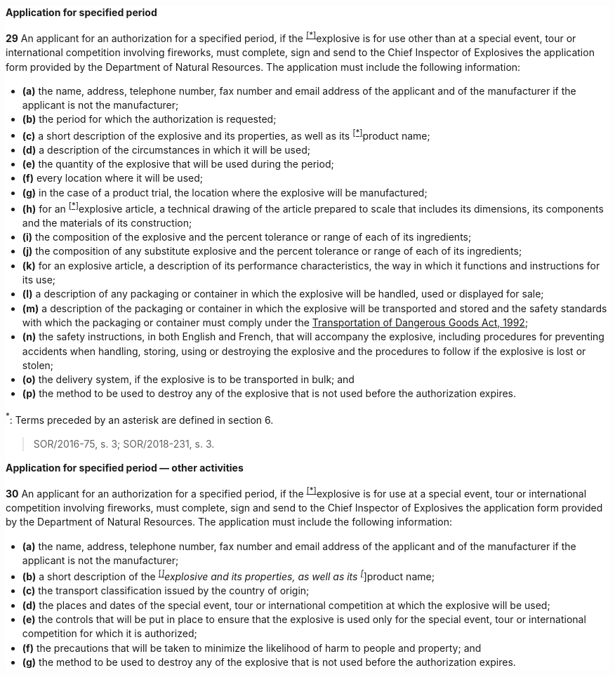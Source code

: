 
**Application for specified period**

**29** An applicant for an authorization for a specified period, if the <sup><a href='#fn_81000-2-29-e_hq_11133_29'>[*]</a></sup>explosive is for use other than at a special event, tour or international competition involving fireworks, must complete, sign and send to the Chief Inspector of Explosives the application form provided by the Department of Natural Resources. The application must include the following information:
- **(a)** the name, address, telephone number, fax number and email address of the applicant and of the manufacturer if the applicant is not the manufacturer;
- **(b)** the period for which the authorization is requested;
- **(c)** a short description of the explosive and its properties, as well as its <sup><a href='#fn_81000-2-29-e_hq_11133_29'>[*]</a></sup>product name;
- **(d)** a description of the circumstances in which it will be used;
- **(e)** the quantity of the explosive that will be used during the period;
- **(f)** every location where it will be used;
- **(g)** in the case of a product trial, the location where the explosive will be manufactured;
- **(h)** for an <sup><a href='#fn_81000-2-29-e_hq_11133_29'>[*]</a></sup>explosive article, a technical drawing of the article prepared to scale that includes its dimensions, its components and the materials of its construction;
- **(i)** the composition of the explosive and the percent tolerance or range of each of its ingredients;
- **(j)** the composition of any substitute explosive and the percent tolerance or range of each of its ingredients;
- **(k)** for an explosive article, a description of its performance characteristics, the way in which it functions and instructions for its use;
- **(l)** a description of any packaging or container in which the explosive will be handled, used or displayed for sale;
- **(m)** a description of the packaging or container in which the explosive will be transported and stored and the safety standards with which the packaging or container must comply under the [Transportation of Dangerous Goods Act, 1992](/en/Acts/Statutes%20of%20Canada/1992/c.%2034.md);
- **(n)** the safety instructions, in both English and French, that will accompany the explosive, including procedures for preventing accidents when handling, storing, using or destroying the explosive and the procedures to follow if the explosive is lost or stolen;
- **(o)** the delivery system, if the explosive is to be transported in bulk; and
- **(p)** the method to be used to destroy any of the explosive that is not used before the authorization expires.

<a name='fn_81000-2-29-e_hq_11133_29'><sup>*</sup></a>: Terms preceded by an asterisk are defined in section 6.<br />
> SOR/2016-75, s. 3; SOR/2018-231, s. 3.





**Application for specified period — other activities**

**30** An applicant for an authorization for a specified period, if the <sup><a href='#fn_81000-2-29-e_hq_11133_30'>[*]</a></sup>explosive is for use at a special event, tour or international competition involving fireworks, must complete, sign and send to the Chief Inspector of Explosives the application form provided by the Department of Natural Resources. The application must include the following information:
- **(a)** the name, address, telephone number, fax number and email address of the applicant and of the manufacturer if the applicant is not the manufacturer;
- **(b)** a short description of the <sup><a href='#fn_81000-2-29-e_hq_11133_30'>[*]</a></sup>explosive and its properties, as well as its <sup><a href='#fn_81000-2-29-e_hq_11133_30'>[*]</a></sup>product name;
- **(c)** the transport classification issued by the country of origin;
- **(d)** the places and dates of the special event, tour or international competition at which the explosive will be used;
- **(e)** the controls that will be put in place to ensure that the explosive is used only for the special event, tour or international competition for which it is authorized;
- **(f)** the precautions that will be taken to minimize the likelihood of harm to people and property; and
- **(g)** the method to be used to destroy any of the explosive that is not used before the authorization expires.
